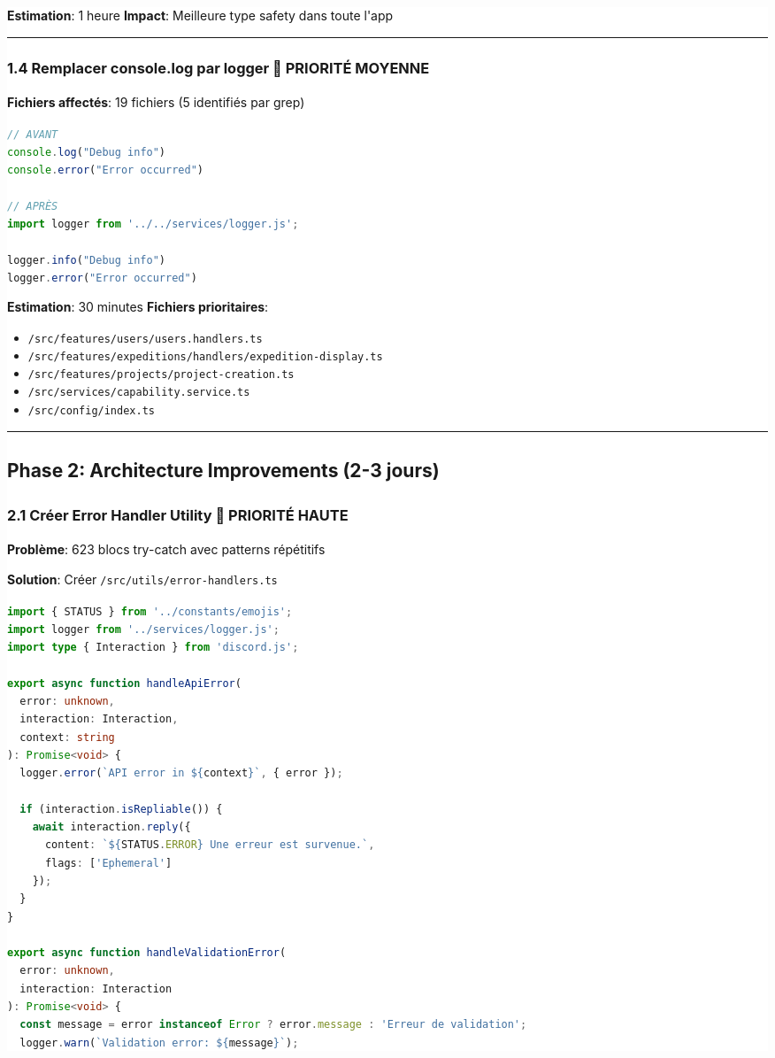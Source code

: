 **Estimation**: 1 heure
**Impact**: Meilleure type safety dans toute l'app

---

### 1.4 Remplacer console.log par logger 🎯 PRIORITÉ MOYENNE

**Fichiers affectés**: 19 fichiers (5 identifiés par grep)

```typescript
// AVANT
console.log("Debug info")
console.error("Error occurred")

// APRÈS
import logger from '../../services/logger.js';

logger.info("Debug info")
logger.error("Error occurred")
```

**Estimation**: 30 minutes
**Fichiers prioritaires**:
- `/src/features/users/users.handlers.ts`
- `/src/features/expeditions/handlers/expedition-display.ts`
- `/src/features/projects/project-creation.ts`
- `/src/services/capability.service.ts`
- `/src/config/index.ts`

---

## Phase 2: Architecture Improvements (2-3 jours)

### 2.1 Créer Error Handler Utility 🎯 PRIORITÉ HAUTE

**Problème**: 623 blocs try-catch avec patterns répétitifs

**Solution**: Créer `/src/utils/error-handlers.ts`

```typescript
import { STATUS } from '../constants/emojis';
import logger from '../services/logger.js';
import type { Interaction } from 'discord.js';

export async function handleApiError(
  error: unknown,
  interaction: Interaction,
  context: string
): Promise<void> {
  logger.error(`API error in ${context}`, { error });

  if (interaction.isRepliable()) {
    await interaction.reply({
      content: `${STATUS.ERROR} Une erreur est survenue.`,
      flags: ['Ephemeral']
    });
  }
}

export async function handleValidationError(
  error: unknown,
  interaction: Interaction
): Promise<void> {
  const message = error instanceof Error ? error.message : 'Erreur de validation';
  logger.warn(`Validation error: ${message}`);

```